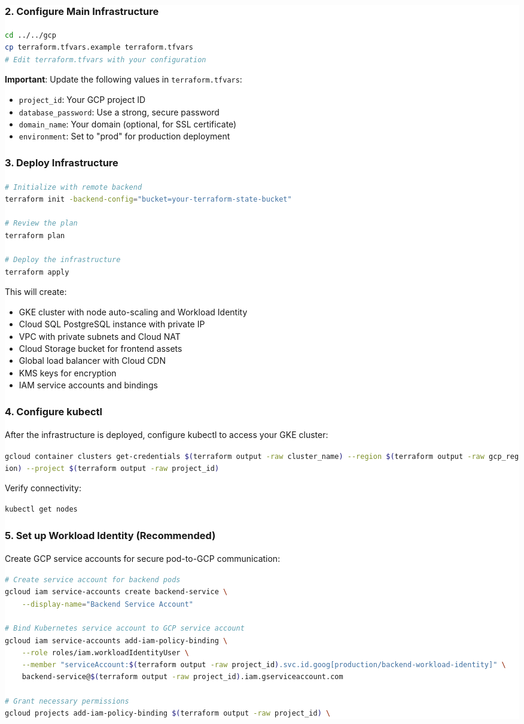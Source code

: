 ### 2. Configure Main Infrastructure

```bash
cd ../../gcp
cp terraform.tfvars.example terraform.tfvars
# Edit terraform.tfvars with your configuration
```

**Important**: Update the following values in `terraform.tfvars`:
- `project_id`: Your GCP project ID
- `database_password`: Use a strong, secure password
- `domain_name`: Your domain (optional, for SSL certificate)
- `environment`: Set to "prod" for production deployment

### 3. Deploy Infrastructure

```bash
# Initialize with remote backend
terraform init -backend-config="bucket=your-terraform-state-bucket"

# Review the plan
terraform plan

# Deploy the infrastructure
terraform apply
```

This will create:
- GKE cluster with node auto-scaling and Workload Identity
- Cloud SQL PostgreSQL instance with private IP
- VPC with private subnets and Cloud NAT
- Cloud Storage bucket for frontend assets
- Global load balancer with Cloud CDN
- KMS keys for encryption
- IAM service accounts and bindings

### 4. Configure kubectl

After the infrastructure is deployed, configure kubectl to access your GKE cluster:

```bash
gcloud container clusters get-credentials $(terraform output -raw cluster_name) --region $(terraform output -raw gcp_region) --project $(terraform output -raw project_id)
```

Verify connectivity:
```bash
kubectl get nodes
```

### 5. Set up Workload Identity (Recommended)

Create GCP service accounts for secure pod-to-GCP communication:

```bash
# Create service account for backend pods
gcloud iam service-accounts create backend-service \
    --display-name="Backend Service Account"

# Bind Kubernetes service account to GCP service account
gcloud iam service-accounts add-iam-policy-binding \
    --role roles/iam.workloadIdentityUser \
    --member "serviceAccount:$(terraform output -raw project_id).svc.id.goog[production/backend-workload-identity]" \
    backend-service@$(terraform output -raw project_id).iam.gserviceaccount.com

# Grant necessary permissions
gcloud projects add-iam-policy-binding $(terraform output -raw project_id) \
```